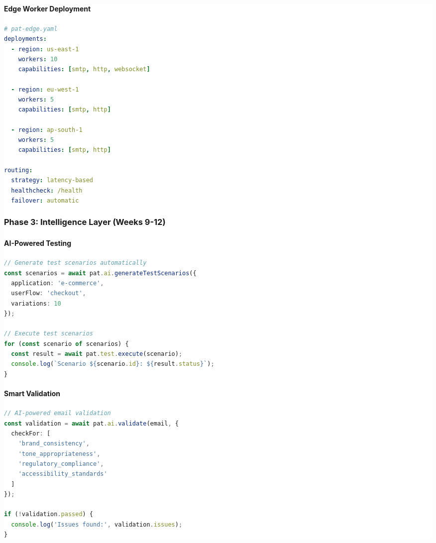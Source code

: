 #### Edge Worker Deployment
```yaml
# pat-edge.yaml
deployments:
  - region: us-east-1
    workers: 10
    capabilities: [smtp, http, websocket]
    
  - region: eu-west-1
    workers: 5
    capabilities: [smtp, http]
    
  - region: ap-south-1
    workers: 5
    capabilities: [smtp, http]

routing:
  strategy: latency-based
  healthcheck: /health
  failover: automatic
```

### Phase 3: Intelligence Layer (Weeks 9-12)

#### AI-Powered Testing
```typescript
// Generate test scenarios automatically
const scenarios = await pat.ai.generateTestScenarios({
  application: 'e-commerce',
  userFlow: 'checkout',
  variations: 10
});

// Execute test scenarios
for (const scenario of scenarios) {
  const result = await pat.test.execute(scenario);
  console.log(`Scenario ${scenario.id}: ${result.status}`);
}
```

#### Smart Validation
```typescript
// AI-powered email validation
const validation = await pat.ai.validate(email, {
  checkFor: [
    'brand_consistency',
    'tone_appropriateness', 
    'regulatory_compliance',
    'accessibility_standards'
  ]
});

if (!validation.passed) {
  console.log('Issues found:', validation.issues);
}
```
